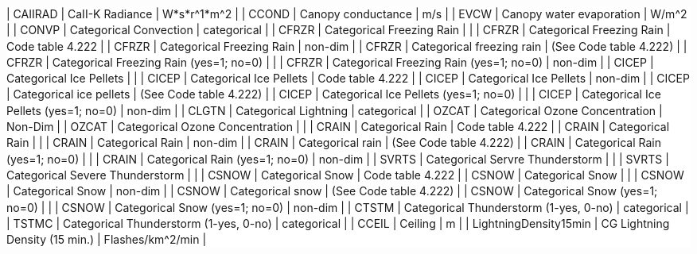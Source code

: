 | CAIIRAD | CaII-K Radiance | W\*s\*r^1\*m^2 |
| CCOND | Canopy conductance | m/s |
| EVCW | Canopy water evaporation | W/m^2 |
| CONVP | Categorical Convection | categorical |
| CFRZR | Categorical Freezing Rain |  |
| CFRZR | Categorical Freezing Rain | Code table 4.222 |
| CFRZR | Categorical Freezing Rain | non-dim |
| CFRZR | Categorical freezing rain | (See Code table 4.222) |
| CFRZR | Categorical Freezing Rain (yes=1; no=0) |  |
| CFRZR | Categorical Freezing Rain (yes=1; no=0) | non-dim |
| CICEP | Categorical Ice Pellets |  |
| CICEP | Categorical Ice Pellets | Code table 4.222 |
| CICEP | Categorical Ice Pellets | non-dim |
| CICEP | Categorical ice pellets | (See Code table 4.222) |
| CICEP | Categorical Ice Pellets (yes=1; no=0) |  |
| CICEP | Categorical Ice Pellets (yes=1; no=0) | non-dim |
| CLGTN | Categorical Lightning | categorical |
| OZCAT | Categorical Ozone Concentration | Non-Dim |
| OZCAT | Categorical Ozone Concentration |  |
| CRAIN | Categorical Rain | Code table 4.222 |
| CRAIN | Categorical Rain |  |
| CRAIN | Categorical Rain | non-dim |
| CRAIN | Categorical rain | (See Code table 4.222) |
| CRAIN | Categorical Rain (yes=1; no=0) |  |
| CRAIN | Categorical Rain (yes=1; no=0) | non-dim |
| SVRTS | Categorical Servre Thunderstorm |  |
| SVRTS | Categorical Severe Thunderstorm |  |
| CSNOW | Categorical Snow | Code table 4.222 |
| CSNOW | Categorical Snow |  |
| CSNOW | Categorical Snow | non-dim |
| CSNOW | Categorical snow | (See Code table 4.222) |
| CSNOW | Categorical Snow (yes=1; no=0) |  |
| CSNOW | Categorical Snow (yes=1; no=0) | non-dim |
| CTSTM | Categorical Thunderstorm (1-yes, 0-no) | categorical |
| TSTMC | Categorical Thunderstorm (1-yes, 0-no) | categorical |
| CCEIL | Ceiling | m |
| LightningDensity15min | CG Lightning Density (15 min.) | Flashes/km^2/min |